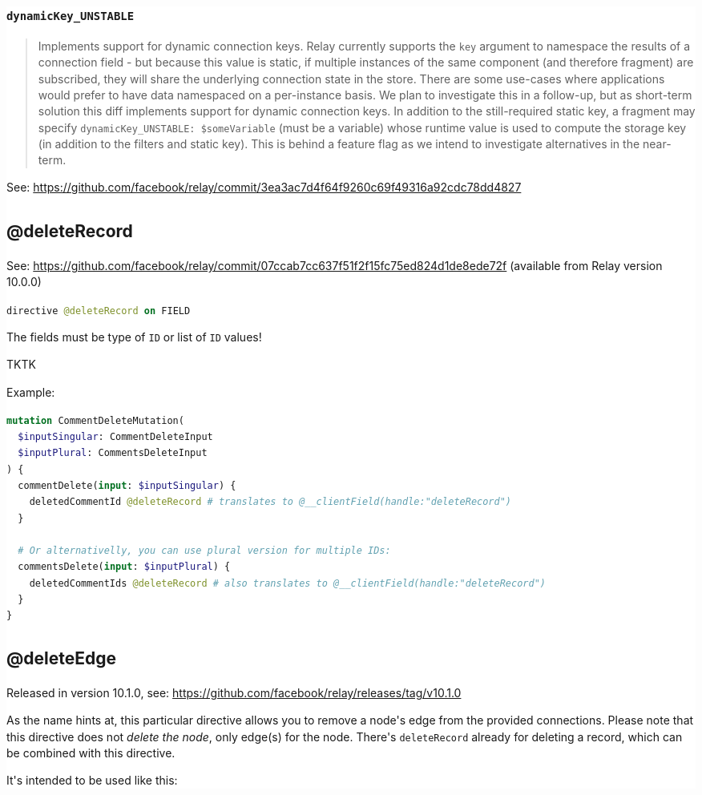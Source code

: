 ### `dynamicKey_UNSTABLE`

> Implements support for dynamic connection keys. Relay currently supports the `key` argument to namespace the results of a connection field - but because this value is static, if multiple instances of the same component (and therefore fragment) are subscribed, they will share the underlying connection state in the store. There are some use-cases where applications would prefer to have data namespaced on a per-instance basis. We plan to investigate this in a follow-up, but as short-term solution this diff implements support for dynamic connection keys. In addition to the still-required static key, a fragment may specify `dynamicKey_UNSTABLE: $someVariable` (must be a variable) whose runtime value is used to compute the storage key (in addition to the filters and static key). This is behind a feature flag as we intend to investigate alternatives in the near-term.

See: https://github.com/facebook/relay/commit/3ea3ac7d4f64f9260c69f49316a92cdc78dd4827

## @deleteRecord

See: https://github.com/facebook/relay/commit/07ccab7cc637f51f2f15fc75ed824d1de8ede72f (available from Relay version 10.0.0)

```graphql
directive @deleteRecord on FIELD
```

The fields must be type of `ID` or list of `ID` values!

TKTK

Example:

```graphql
mutation CommentDeleteMutation(
  $inputSingular: CommentDeleteInput
  $inputPlural: CommentsDeleteInput
) {
  commentDelete(input: $inputSingular) {
    deletedCommentId @deleteRecord # translates to @__clientField(handle:"deleteRecord")
  }

  # Or alternativelly, you can use plural version for multiple IDs:
  commentsDelete(input: $inputPlural) {
    deletedCommentIds @deleteRecord # also translates to @__clientField(handle:"deleteRecord")
  }
}
```

## @deleteEdge

Released in version 10.1.0, see: https://github.com/facebook/relay/releases/tag/v10.1.0

As the name hints at, this particular directive allows you to remove a node's edge from the provided connections. Please note that this directive does not _delete the node_, only edge(s) for the node. There's `deleteRecord` already for deleting a record, which can be combined with this directive.

It's intended to be used like this:
